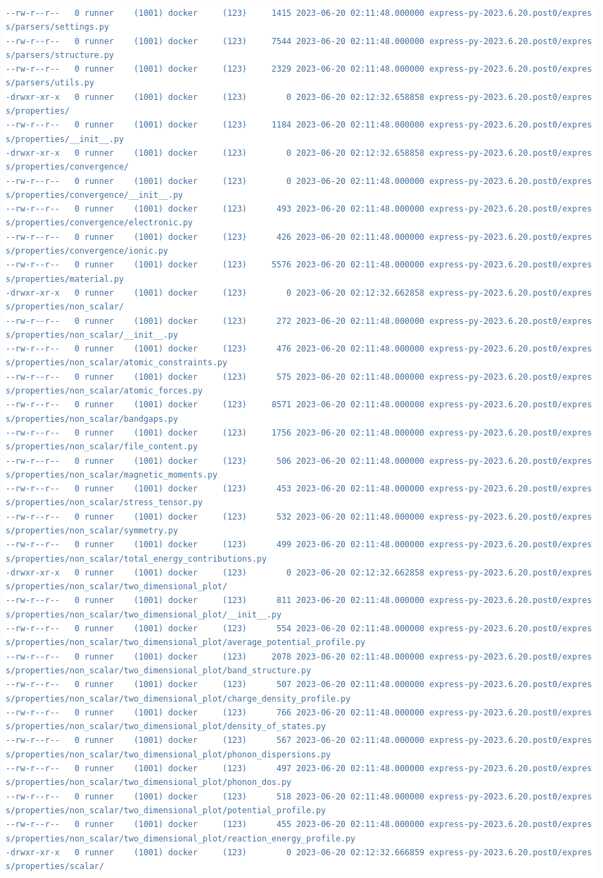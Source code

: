 ```diff
--rw-r--r--   0 runner    (1001) docker     (123)     1415 2023-06-20 02:11:48.000000 express-py-2023.6.20.post0/express/parsers/settings.py
--rw-r--r--   0 runner    (1001) docker     (123)     7544 2023-06-20 02:11:48.000000 express-py-2023.6.20.post0/express/parsers/structure.py
--rw-r--r--   0 runner    (1001) docker     (123)     2329 2023-06-20 02:11:48.000000 express-py-2023.6.20.post0/express/parsers/utils.py
-drwxr-xr-x   0 runner    (1001) docker     (123)        0 2023-06-20 02:12:32.658858 express-py-2023.6.20.post0/express/properties/
--rw-r--r--   0 runner    (1001) docker     (123)     1184 2023-06-20 02:11:48.000000 express-py-2023.6.20.post0/express/properties/__init__.py
-drwxr-xr-x   0 runner    (1001) docker     (123)        0 2023-06-20 02:12:32.658858 express-py-2023.6.20.post0/express/properties/convergence/
--rw-r--r--   0 runner    (1001) docker     (123)        0 2023-06-20 02:11:48.000000 express-py-2023.6.20.post0/express/properties/convergence/__init__.py
--rw-r--r--   0 runner    (1001) docker     (123)      493 2023-06-20 02:11:48.000000 express-py-2023.6.20.post0/express/properties/convergence/electronic.py
--rw-r--r--   0 runner    (1001) docker     (123)      426 2023-06-20 02:11:48.000000 express-py-2023.6.20.post0/express/properties/convergence/ionic.py
--rw-r--r--   0 runner    (1001) docker     (123)     5576 2023-06-20 02:11:48.000000 express-py-2023.6.20.post0/express/properties/material.py
-drwxr-xr-x   0 runner    (1001) docker     (123)        0 2023-06-20 02:12:32.662858 express-py-2023.6.20.post0/express/properties/non_scalar/
--rw-r--r--   0 runner    (1001) docker     (123)      272 2023-06-20 02:11:48.000000 express-py-2023.6.20.post0/express/properties/non_scalar/__init__.py
--rw-r--r--   0 runner    (1001) docker     (123)      476 2023-06-20 02:11:48.000000 express-py-2023.6.20.post0/express/properties/non_scalar/atomic_constraints.py
--rw-r--r--   0 runner    (1001) docker     (123)      575 2023-06-20 02:11:48.000000 express-py-2023.6.20.post0/express/properties/non_scalar/atomic_forces.py
--rw-r--r--   0 runner    (1001) docker     (123)     8571 2023-06-20 02:11:48.000000 express-py-2023.6.20.post0/express/properties/non_scalar/bandgaps.py
--rw-r--r--   0 runner    (1001) docker     (123)     1756 2023-06-20 02:11:48.000000 express-py-2023.6.20.post0/express/properties/non_scalar/file_content.py
--rw-r--r--   0 runner    (1001) docker     (123)      506 2023-06-20 02:11:48.000000 express-py-2023.6.20.post0/express/properties/non_scalar/magnetic_moments.py
--rw-r--r--   0 runner    (1001) docker     (123)      453 2023-06-20 02:11:48.000000 express-py-2023.6.20.post0/express/properties/non_scalar/stress_tensor.py
--rw-r--r--   0 runner    (1001) docker     (123)      532 2023-06-20 02:11:48.000000 express-py-2023.6.20.post0/express/properties/non_scalar/symmetry.py
--rw-r--r--   0 runner    (1001) docker     (123)      499 2023-06-20 02:11:48.000000 express-py-2023.6.20.post0/express/properties/non_scalar/total_energy_contributions.py
-drwxr-xr-x   0 runner    (1001) docker     (123)        0 2023-06-20 02:12:32.662858 express-py-2023.6.20.post0/express/properties/non_scalar/two_dimensional_plot/
--rw-r--r--   0 runner    (1001) docker     (123)      811 2023-06-20 02:11:48.000000 express-py-2023.6.20.post0/express/properties/non_scalar/two_dimensional_plot/__init__.py
--rw-r--r--   0 runner    (1001) docker     (123)      554 2023-06-20 02:11:48.000000 express-py-2023.6.20.post0/express/properties/non_scalar/two_dimensional_plot/average_potential_profile.py
--rw-r--r--   0 runner    (1001) docker     (123)     2078 2023-06-20 02:11:48.000000 express-py-2023.6.20.post0/express/properties/non_scalar/two_dimensional_plot/band_structure.py
--rw-r--r--   0 runner    (1001) docker     (123)      507 2023-06-20 02:11:48.000000 express-py-2023.6.20.post0/express/properties/non_scalar/two_dimensional_plot/charge_density_profile.py
--rw-r--r--   0 runner    (1001) docker     (123)      766 2023-06-20 02:11:48.000000 express-py-2023.6.20.post0/express/properties/non_scalar/two_dimensional_plot/density_of_states.py
--rw-r--r--   0 runner    (1001) docker     (123)      567 2023-06-20 02:11:48.000000 express-py-2023.6.20.post0/express/properties/non_scalar/two_dimensional_plot/phonon_dispersions.py
--rw-r--r--   0 runner    (1001) docker     (123)      497 2023-06-20 02:11:48.000000 express-py-2023.6.20.post0/express/properties/non_scalar/two_dimensional_plot/phonon_dos.py
--rw-r--r--   0 runner    (1001) docker     (123)      518 2023-06-20 02:11:48.000000 express-py-2023.6.20.post0/express/properties/non_scalar/two_dimensional_plot/potential_profile.py
--rw-r--r--   0 runner    (1001) docker     (123)      455 2023-06-20 02:11:48.000000 express-py-2023.6.20.post0/express/properties/non_scalar/two_dimensional_plot/reaction_energy_profile.py
-drwxr-xr-x   0 runner    (1001) docker     (123)        0 2023-06-20 02:12:32.666859 express-py-2023.6.20.post0/express/properties/scalar/
```